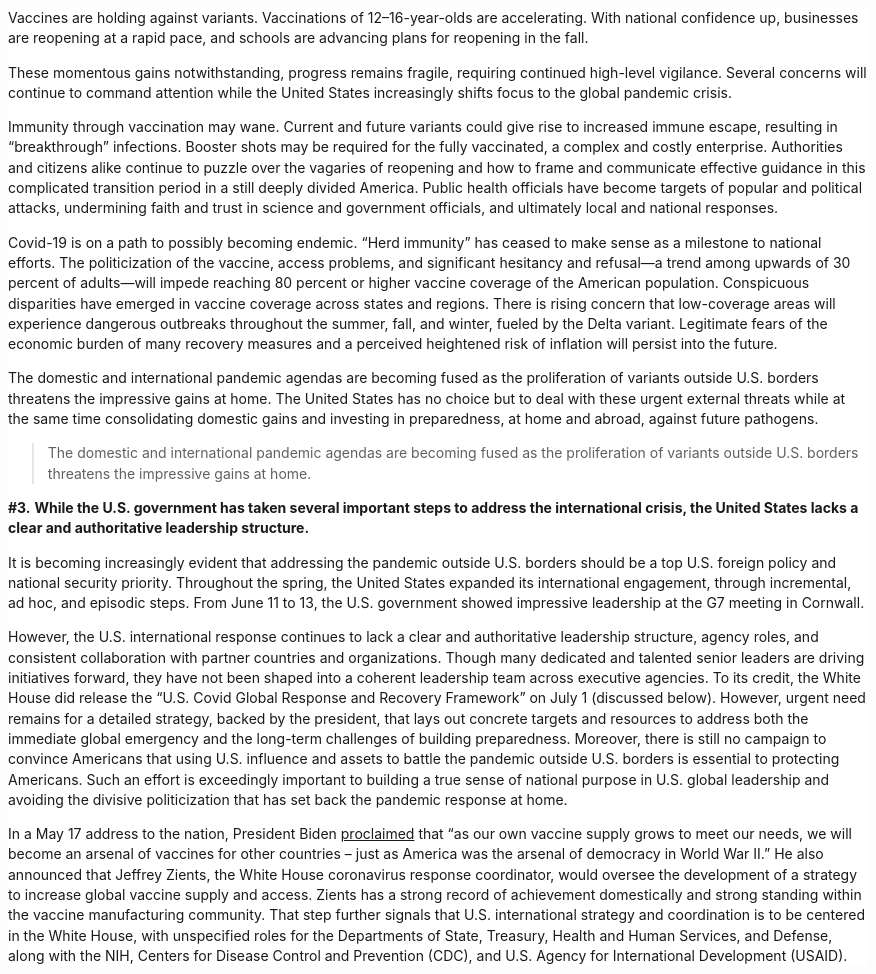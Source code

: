 Vaccines are holding against variants. Vaccinations of 12–16-year-olds are accelerating. With national confidence up, businesses are reopening at a rapid pace, and schools are advancing plans for reopening in the fall.

These momentous gains notwithstanding, progress remains fragile, requiring continued high-level vigilance. Several concerns will continue to command attention while the United States increasingly shifts focus to the global pandemic crisis.

Immunity through vaccination may wane. Current and future variants could give rise to increased immune escape, resulting in “breakthrough” infections. Booster shots may be required for the fully vaccinated, a complex and costly enterprise. Authorities and citizens alike continue to puzzle over the vagaries of reopening and how to frame and communicate effective guidance in this complicated transition period in a still deeply divided America. Public health officials have become targets of popular and political attacks, undermining faith and trust in science and government officials, and ultimately local and national responses.

Covid-19 is on a path to possibly becoming endemic. “Herd immunity” has ceased to make sense as a milestone to national efforts. The politicization of the vaccine, access problems, and significant hesitancy and refusal—a trend among upwards of 30 percent of adults—will impede reaching 80 percent or higher vaccine coverage of the American population. Conspicuous disparities have emerged in vaccine coverage across states and regions. There is rising concern that low-coverage areas will experience dangerous outbreaks throughout the summer, fall, and winter, fueled by the Delta variant. Legitimate fears of the economic burden of many recovery measures and a perceived heightened risk of inflation will persist into the future.

The domestic and international pandemic agendas are becoming fused as the proliferation of variants outside U.S. borders threatens the impressive gains at home. The United States has no choice but to deal with these urgent external threats while at the same time consolidating domestic gains and investing in preparedness, at home and abroad, against future pathogens.

> The domestic and international pandemic agendas are becoming fused as the proliferation of variants outside U.S. borders threatens the impressive gains at home.

**#3.** **While the U.S. government has taken several important steps to address the international crisis, the United States lacks a clear and authoritative leadership structure.**

It is becoming increasingly evident that addressing the pandemic outside U.S. borders should be a top U.S. foreign policy and national security priority. Throughout the spring, the United States expanded its international engagement, through incremental, ad hoc, and episodic steps. From June 11 to 13, the U.S. government showed impressive leadership at the G7 meeting in Cornwall.

However, the U.S. international response continues to lack a clear and authoritative leadership structure, agency roles, and consistent collaboration with partner countries and organizations. Though many dedicated and talented senior leaders are driving initiatives forward, they have not been shaped into a coherent leadership team across executive agencies. To its credit, the White House did release the “U.S. Covid Global Response and Recovery Framework” on July 1 (discussed below). However, urgent need remains for a detailed strategy, backed by the president, that lays out concrete targets and resources to address both the immediate global emergency and the long-term challenges of building preparedness. Moreover, there is still no campaign to convince Americans that using U.S. influence and assets to battle the pandemic outside U.S. borders is essential to protecting Americans. Such an effort is exceedingly important to building a true sense of national purpose in U.S. global leadership and avoiding the divisive politicization that has set back the pandemic response at home.

In a May 17 address to the nation, President Biden [proclaimed](https://www.cnn.com/2021/05/17/politics/vaccines-global-sharing-biden-administration/index.html) that “as our own vaccine supply grows to meet our needs, we will become an arsenal of vaccines for other countries – just as America was the arsenal of democracy in World War II.” He also announced that Jeffrey Zients, the White House coronavirus response coordinator, would oversee the development of a strategy to increase global vaccine supply and access. Zients has a strong record of achievement domestically and strong standing within the vaccine manufacturing community. That step further signals that U.S. international strategy and coordination is to be centered in the White House, with unspecified roles for the Departments of State, Treasury, Health and Human Services, and Defense, along with the NIH, Centers for Disease Control and Prevention (CDC), and U.S. Agency for International Development (USAID).
